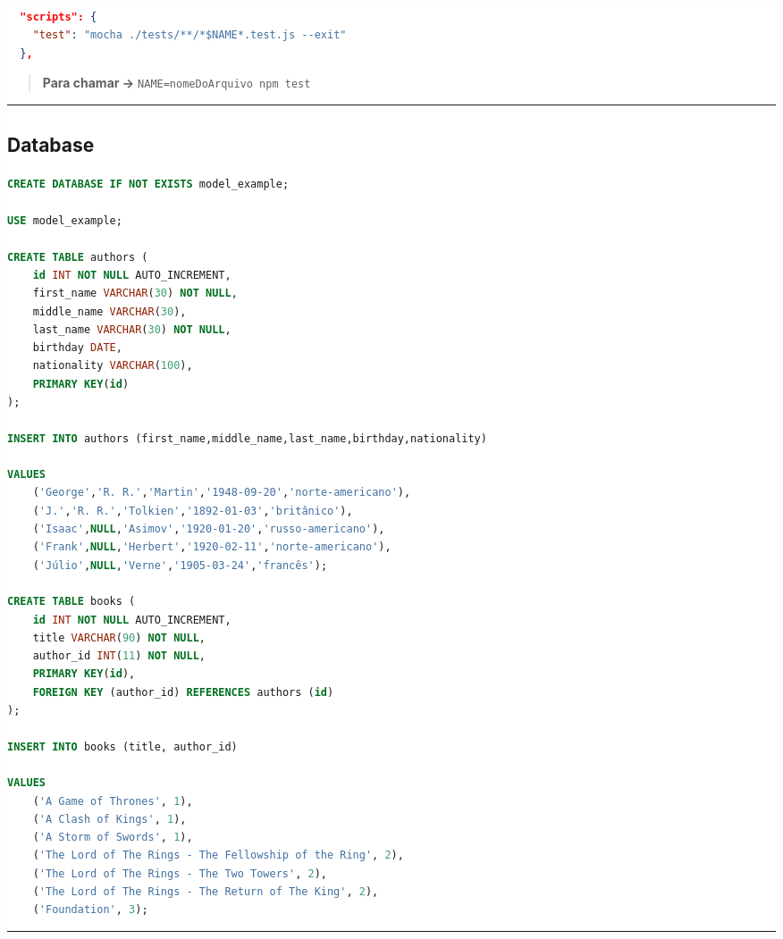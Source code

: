 ~~~json
  "scripts": {
    "test": "mocha ./tests/**/*$NAME*.test.js --exit"
  },
~~~

> **Para chamar ->** `NAME=nomeDoArquivo npm test`

---

## Database

~~~sql
CREATE DATABASE IF NOT EXISTS model_example;

USE model_example;

CREATE TABLE authors (
    id INT NOT NULL AUTO_INCREMENT,
    first_name VARCHAR(30) NOT NULL,
    middle_name VARCHAR(30),
    last_name VARCHAR(30) NOT NULL,
    birthday DATE,
    nationality VARCHAR(100),
    PRIMARY KEY(id)
);

INSERT INTO authors (first_name,middle_name,last_name,birthday,nationality)

VALUES
    ('George','R. R.','Martin','1948-09-20','norte-americano'),
    ('J.','R. R.','Tolkien','1892-01-03','britânico'),
    ('Isaac',NULL,'Asimov','1920-01-20','russo-americano'),
    ('Frank',NULL,'Herbert','1920-02-11','norte-americano'),
    ('Júlio',NULL,'Verne','1905-03-24','francês');

CREATE TABLE books (
    id INT NOT NULL AUTO_INCREMENT,
    title VARCHAR(90) NOT NULL,
    author_id INT(11) NOT NULL,
    PRIMARY KEY(id),
    FOREIGN KEY (author_id) REFERENCES authors (id)
);

INSERT INTO books (title, author_id)

VALUES
    ('A Game of Thrones', 1),
    ('A Clash of Kings', 1),
    ('A Storm of Swords', 1),
    ('The Lord of The Rings - The Fellowship of the Ring', 2),
    ('The Lord of The Rings - The Two Towers', 2),
    ('The Lord of The Rings - The Return of The King', 2),
    ('Foundation', 3);
~~~

---